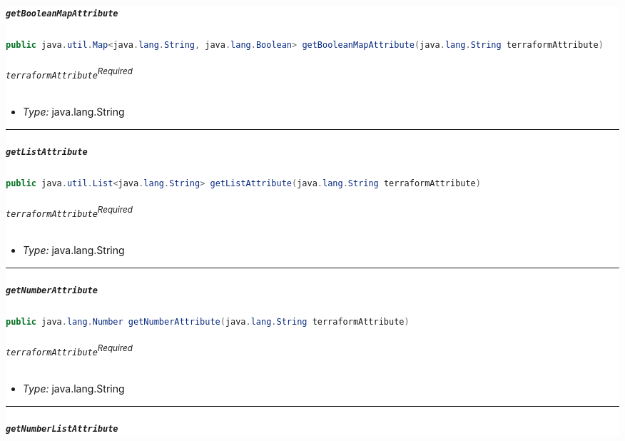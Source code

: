 ##### `getBooleanMapAttribute` <a name="getBooleanMapAttribute" id="@cdktf/provider-datadog.downtimeSchedule.DowntimeScheduleMonitorIdentifierOutputReference.getBooleanMapAttribute"></a>

```java
public java.util.Map<java.lang.String, java.lang.Boolean> getBooleanMapAttribute(java.lang.String terraformAttribute)
```

###### `terraformAttribute`<sup>Required</sup> <a name="terraformAttribute" id="@cdktf/provider-datadog.downtimeSchedule.DowntimeScheduleMonitorIdentifierOutputReference.getBooleanMapAttribute.parameter.terraformAttribute"></a>

- *Type:* java.lang.String

---

##### `getListAttribute` <a name="getListAttribute" id="@cdktf/provider-datadog.downtimeSchedule.DowntimeScheduleMonitorIdentifierOutputReference.getListAttribute"></a>

```java
public java.util.List<java.lang.String> getListAttribute(java.lang.String terraformAttribute)
```

###### `terraformAttribute`<sup>Required</sup> <a name="terraformAttribute" id="@cdktf/provider-datadog.downtimeSchedule.DowntimeScheduleMonitorIdentifierOutputReference.getListAttribute.parameter.terraformAttribute"></a>

- *Type:* java.lang.String

---

##### `getNumberAttribute` <a name="getNumberAttribute" id="@cdktf/provider-datadog.downtimeSchedule.DowntimeScheduleMonitorIdentifierOutputReference.getNumberAttribute"></a>

```java
public java.lang.Number getNumberAttribute(java.lang.String terraformAttribute)
```

###### `terraformAttribute`<sup>Required</sup> <a name="terraformAttribute" id="@cdktf/provider-datadog.downtimeSchedule.DowntimeScheduleMonitorIdentifierOutputReference.getNumberAttribute.parameter.terraformAttribute"></a>

- *Type:* java.lang.String

---

##### `getNumberListAttribute` <a name="getNumberListAttribute" id="@cdktf/provider-datadog.downtimeSchedule.DowntimeScheduleMonitorIdentifierOutputReference.getNumberListAttribute"></a>
